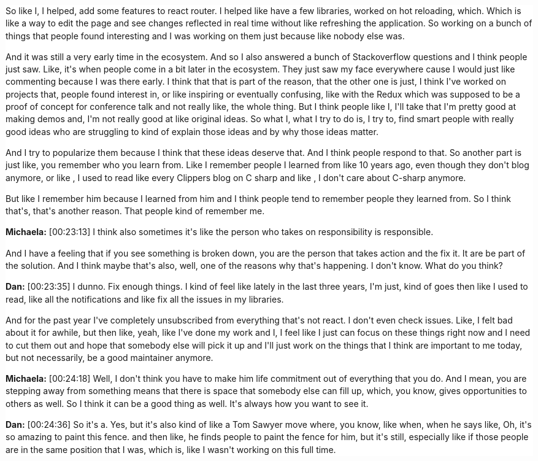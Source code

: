 So like I, I helped, add some features to react router. I helped like have a few 
libraries, worked on hot reloading, which. Which is like a way to edit the page 
and see changes reflected in real time without like refreshing the application. 
So working on a bunch of things that people found interesting and I was working 
on them just because like nobody else was.

And it was still a very early time in the ecosystem. And so I also answered a 
bunch of Stackoverflow questions and I think people just saw. Like, it's when 
people come in a bit later in the ecosystem. They just saw my face everywhere 
cause I would just like commenting because I was there early. I think that that 
is part of the reason, that the other one is just, I think I've worked on 
projects that, people found interest in, or like inspiring or eventually 
confusing, like with the Redux which was supposed to be a proof of concept for 
conference talk and not really like, the whole thing. But I think people like I, 
I'll take that I'm pretty good at making demos and, I'm not really good at like 
original ideas. So what I, what I try to do is, I try to, find smart people with 
really good ideas who are struggling to kind of explain those ideas and by why 
those ideas matter.

And I try to popularize them because I think that these ideas deserve that. And 
I think people respond to that. So another part is just like, you remember who 
you learn from. Like I remember people I learned from like 10 years ago, even 
though they don't blog anymore, or like , I used to read like every Clippers 
blog on C sharp and like , I don't care about C-sharp anymore.

But like I remember him because I learned from him and I think people tend to 
remember people they learned from. So I think that's, that's another reason. 
That people kind of remember me.

**Michaela:** [00:23:13] I think also sometimes it's like the person who takes 
on responsibility is responsible.

And I have a feeling that if you see something is broken down, you are the 
person that takes action and the fix it. It are be part of the solution. And I 
think maybe that's also, well, one of the reasons why that's happening. I don't 
know. What do you think?

**Dan:** [00:23:35] I dunno. Fix enough things. I kind of feel like lately in 
the last three years, I'm just, kind of goes then like I used to read, like all 
the notifications and like fix all the issues in my libraries.

And for the past year I've completely unsubscribed from everything that's not 
react. I don't even check issues. Like, I felt bad about it for awhile, but then 
like, yeah, like I've done my work and I, I feel like I just can focus on these 
things right now and I need to cut them out and hope that somebody else will 
pick it up and I'll just work on the things that I think are important to me 
today, but not necessarily, be a good maintainer anymore.

**Michaela:** [00:24:18] Well, I don't think you have to make him life 
commitment out of everything that you do. And I mean, you are stepping away from 
something means that there is space that somebody else can fill up, which, you 
know, gives opportunities to others as well. So I think it can be a good thing 
as well. It's always how you want to see it.

**Dan:** [00:24:36] So it's a. Yes, but it's also kind of like a Tom Sawyer move 
where, you know, like when, when he says like, Oh, it's so amazing to paint this 
fence. and then like, he finds people to paint the fence for him, but it's 
still, especially like if those people are in the same position that I was, 
which is, like I wasn't working on this full time.
